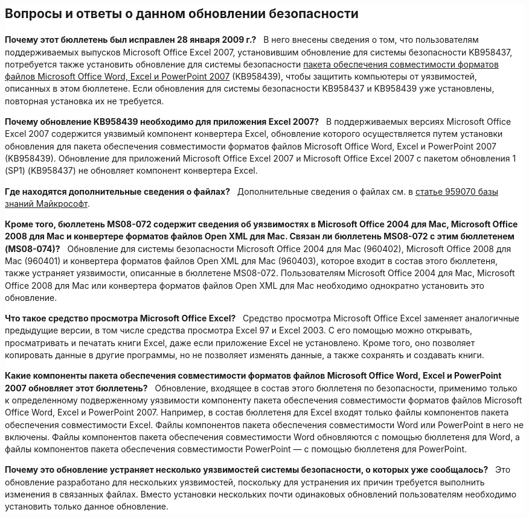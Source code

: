 Вопросы и ответы о данном обновлении безопасности
-------------------------------------------------

<span></span>
**Почему этот бюллетень был исправлен 28 января 2009 г.?**  
В него внесены сведения о том, что пользователям поддерживаемых выпусков Microsoft Office Excel 2007, установившим обновление для системы безопасности KB958437, потребуется также установить обновление для системы безопасности [пакета обеспечения совместимости форматов файлов Microsoft Office Word, Excel и PowerPoint 2007](http://www.microsoft.com/downloads/details.aspx?familyid=99cca4ed-f1f9-4cfd-a986-edbec82ced4f) (KB958439), чтобы защитить компьютеры от уязвимостей, описанных в этом бюллетене. Если обновления для системы безопасности KB958437 и KB958439 уже установлены, повторная установка их не требуется.

**Почему обновление KB958439 необходимо для приложения Excel 2007?**  
В поддерживаемых версиях Microsoft Office Excel 2007 содержится уязвимый компонент конвертера Excel, обновление которого осуществляется путем установки обновления для пакета обеспечения совместимости форматов файлов Microsoft Office Word, Excel и PowerPoint 2007 (KB958439). Обновление для приложений Microsoft Office Excel 2007 и Microsoft Office Excel 2007 с пакетом обновления 1 (SP1) (KB958437) не обновляет компонент конвертера Excel.

**Где находятся дополнительные сведения о файлах?**  
Дополнительные сведения о файлах см. в [статье 959070 базы знаний Майкрософт](http://support.microsoft.com/kb/959070).

**Кроме того, бюллетень MS08-072 содержит сведения об уязвимостях в Microsoft Office 2004 для Mac, Microsoft Office 2008 для Mac и конвертере форматов файлов Open XML для Mac. Связан ли бюллетень MS08-072 с этим бюллетенем (MS08-074)?**  
Обновление для системы безопасности Microsoft Office 2004 для Mac (960402), Microsoft Office 2008 для Mac (960401) и конвертера форматов файлов Open XML для Mac (960403), которое входит в состав этого бюллетеня, также устраняет уязвимости, описанные в бюллетене MS08-072. Пользователям Microsoft Office 2004 для Mac, Microsoft Office 2008 для Mac или конвертера форматов файлов Open XML для Mac необходимо однократно установить это обновление.

**Что такое средство просмотра Microsoft Office Excel?**  
Средство просмотра Microsoft Office Excel заменяет аналогичные предыдущие версии, в том числе средства просмотра Excel 97 и Excel 2003. С его помощью можно открывать, просматривать и печатать книги Excel, даже если приложение Excel не установлено. Кроме того, оно позволяет копировать данные в другие программы, но не позволяет изменять данные, а также сохранять и создавать книги.

**Какие компоненты пакета обеспечения совместимости форматов файлов Microsoft Office Word, Excel и PowerPoint 2007 обновляет этот бюллетень?**  
Обновление, входящее в состав этого бюллетеня по безопасности, применимо только к определенному подверженному уязвимости компоненту пакета обеспечения совместимости форматов файлов Microsoft Office Word, Excel и PowerPoint 2007. Например, в состав бюллетеня для Excel входят только файлы компонентов пакета обеспечения совместимости Excel. Файлы компонентов пакета обеспечения совместимости Word или PowerPoint в него не включены. Файлы компонентов пакета обеспечения совместимости Word обновляются с помощью бюллетеня для Word, а файлы компонентов пакета обеспечения совместимости PowerPoint — с помощью бюллетеня для PowerPoint.

**Почему это обновление устраняет несколько уязвимостей системы безопасности, о которых уже сообщалось?**  
Это обновление разработано для нескольких уязвимостей, поскольку для устранения их причин требуется выполнить изменения в связанных файлах. Вместо установки нескольких почти одинаковых обновлений пользователям необходимо установить только данное обновление.
